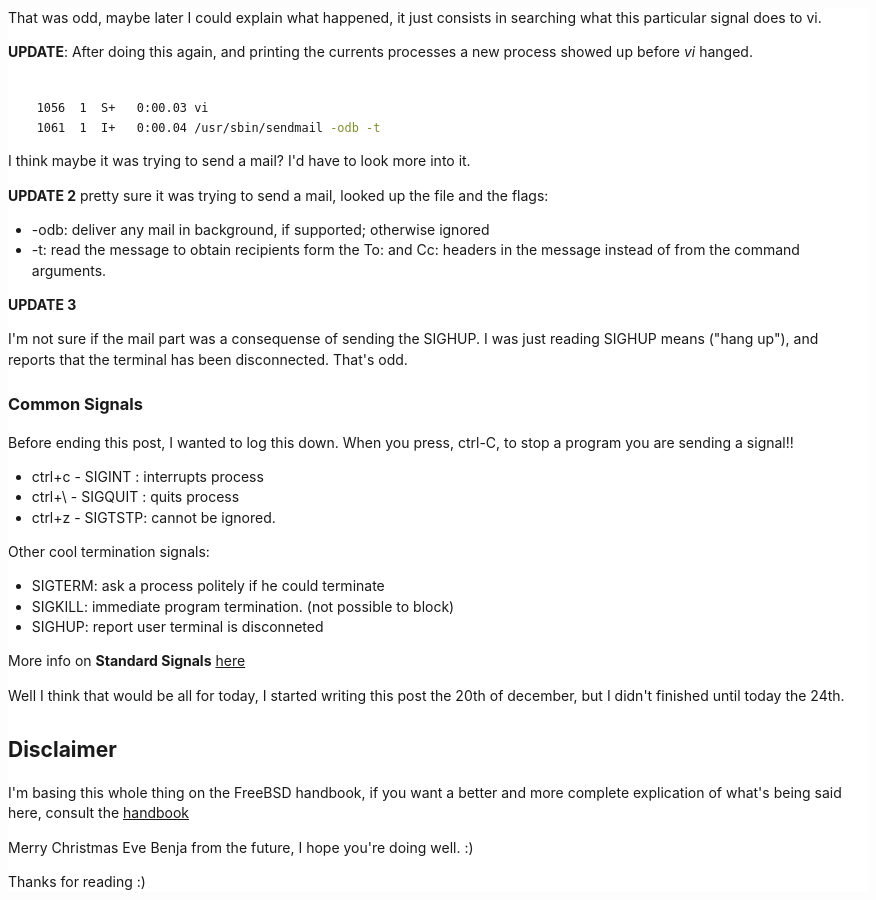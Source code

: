 That was odd, maybe later I could explain what happened, it just consists in
searching what this particular signal does to vi.

**UPDATE**: After doing this again, and printing the currents processes a new
process showed up before _vi_ hanged.

```sh

    1056  1  S+   0:00.03 vi
    1061  1  I+   0:00.04 /usr/sbin/sendmail -odb -t


```
I think maybe it was trying to send a mail? I'd have to look more into it.

**UPDATE 2** pretty sure it was trying to send a mail, looked up the file and
the flags:

* -odb: deliver any mail in background, if supported; otherwise ignored
* -t: read the message to obtain recipients form the To: and Cc: headers in the
message instead of from the command arguments.

**UPDATE 3**

I'm not sure if the mail part was a consequense of sending the SIGHUP. I was just
reading SIGHUP means ("hang up"), and reports that the terminal has been
disconnected. That's odd.

### Common Signals

Before ending this post, I wanted to log this down. When you press, ctrl-C, to
stop a program you are sending a signal!!

* ctrl+c - SIGINT : interrupts process
* ctrl+\ - SIGQUIT : quits process
* ctrl+z - SIGTSTP: cannot be ignored.

Other cool termination signals:

* SIGTERM: ask a process politely if he could terminate
* SIGKILL: immediate program termination. (not possible to block)
* SIGHUP: report user terminal is disconneted

More info on **Standard Signals** [here][signal]

Well I think that would be all for today, I started writing this post the 20th
of december, but I didn't finished until today the 24th.

## Disclaimer
I'm basing this whole thing on the FreeBSD handbook, if you want a better and
more complete explication of what's being said here, consult the [handbook][hb]

Merry Christmas Eve  Benja from the future, I hope you're doing well. :)

Thanks for reading :)


[signal]: https://www.gnu.org/software/libc/manual/html_node/Standard-Signals.html
[pgrep]: https://www.freebsd.org/cgi/man.cgi?query=pgrep&sektion=1&manpath=freebsd-release-ports
[inetd]: https://www.freebsd.org/cgi/man.cgi?query=inetd&sektion=8&manpath=freebsd-release-ports
[kill]: https://www.freebsd.org/cgi/man.cgi?query=kill&sektion=1&manpath=freebsd-release-ports
[top]:https://www.freebsd.org/cgi/man.cgi?query=top&sektion=1&manpath=freebsd-release-ports
[ps]:https://www.freebsd.org/cgi/man.cgi?query=ps&sektion=1&manpath=freebsd-release-ports
[hb]: https://www.freebsd.org/doc/en_US.ISO8859-1/books/handbook/users-synopsis.html

